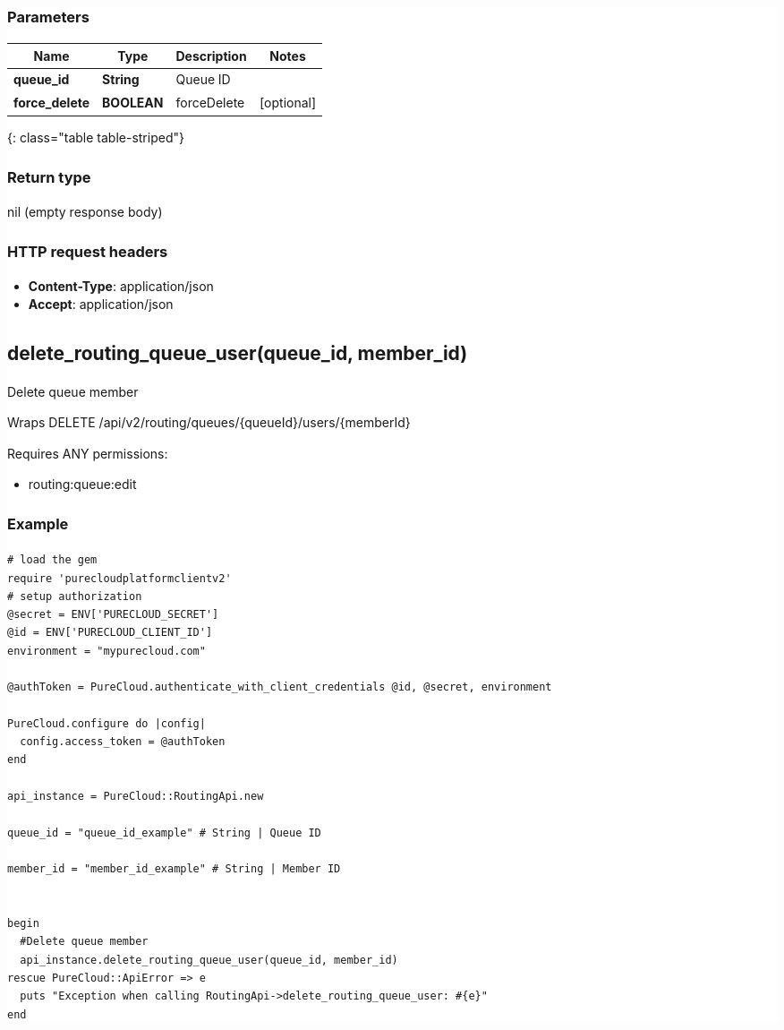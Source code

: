 
### Parameters

Name | Type | Description  | Notes
------------- | ------------- | ------------- | -------------
 **queue_id** | **String**| Queue ID |  |
 **force_delete** | **BOOLEAN**| forceDelete | [optional]  |
{: class="table table-striped"}


### Return type

nil (empty response body)

### HTTP request headers

 - **Content-Type**: application/json
 - **Accept**: application/json



<a name="delete_routing_queue_user"></a>

##  delete_routing_queue_user(queue_id, member_id)



Delete queue member



Wraps DELETE /api/v2/routing/queues/{queueId}/users/{memberId} 

Requires ANY permissions: 

* routing:queue:edit


### Example
```{"language":"ruby"}
# load the gem
require 'purecloudplatformclientv2'
# setup authorization
@secret = ENV['PURECLOUD_SECRET']
@id = ENV['PURECLOUD_CLIENT_ID']
environment = "mypurecloud.com"

@authToken = PureCloud.authenticate_with_client_credentials @id, @secret, environment

PureCloud.configure do |config|
  config.access_token = @authToken
end

api_instance = PureCloud::RoutingApi.new

queue_id = "queue_id_example" # String | Queue ID

member_id = "member_id_example" # String | Member ID


begin
  #Delete queue member
  api_instance.delete_routing_queue_user(queue_id, member_id)
rescue PureCloud::ApiError => e
  puts "Exception when calling RoutingApi->delete_routing_queue_user: #{e}"
end
```
